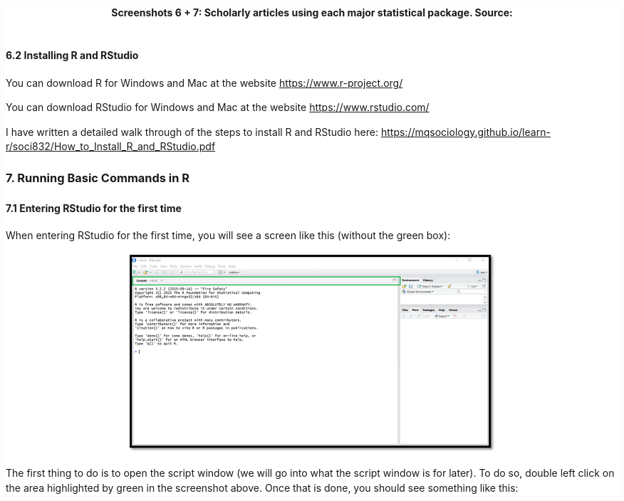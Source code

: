 
<div style="text-align:center"><b>Screenshots 6 + 7: Scholarly articles using each major statistical package. Source: <http://r4stats.com/articles/popularity/></b></div><br>

#### 6.2 Installing R and RStudio

You can download R for Windows and Mac at the website <https://www.r-project.org/> 

You can download RStudio for Windows and Mac at the website <https://www.rstudio.com/> 

I have written a detailed walk through of the steps to install R and RStudio here: <https://mqsociology.github.io/learn-r/soci832/How_to_Install_R_and_RStudio.pdf> 
 
### 7. Running Basic Commands in R

#### 7.1 Entering RStudio for the first time

When entering RStudio for the first time, you will see a screen like this (without the green box):

<div style="text-align:center"><img src ="images/832_lesson_01_image_10.png" style="max-width:60%;" /></div>
 
The first thing to do is to open the script window (we will go into what the script window is for later). To do so, double left click on the area highlighted by green in the screenshot above. Once that is done, you should see something like this:
